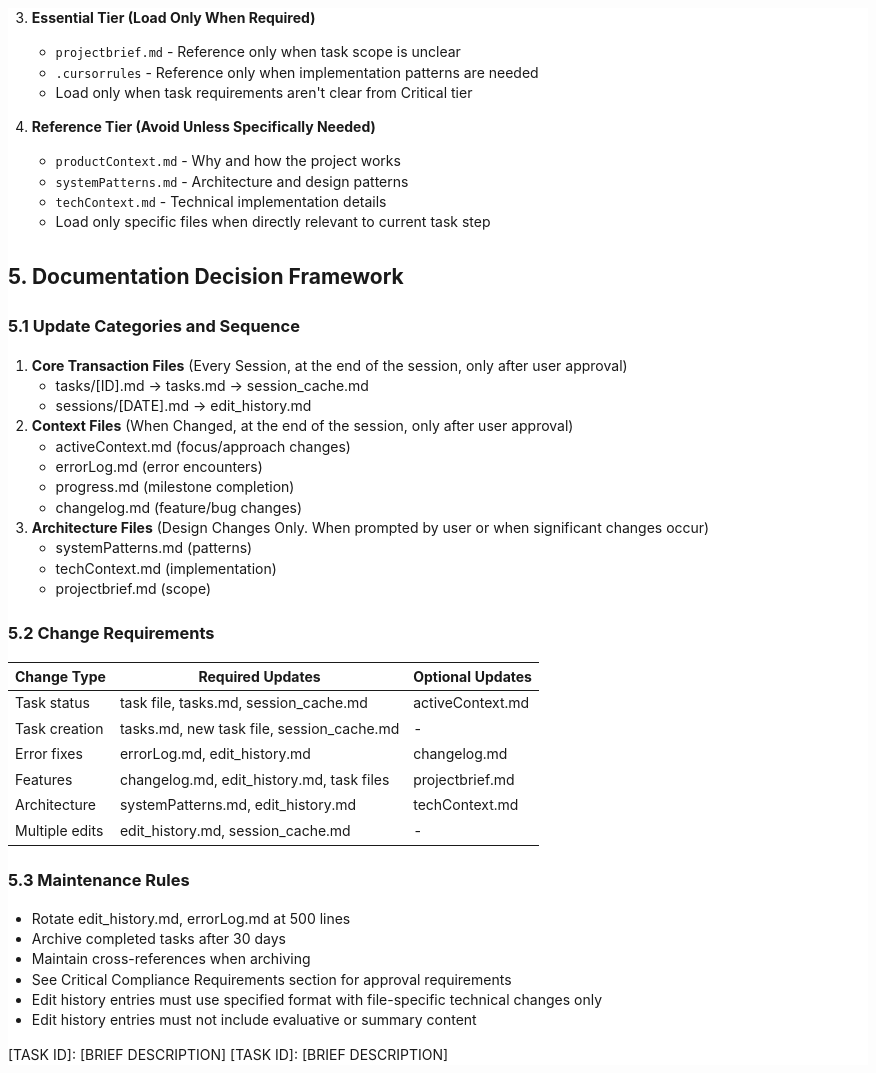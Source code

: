 3. **Essential Tier (Load Only When Required)**
   - `projectbrief.md` - Reference only when task scope is unclear
   - `.cursorrules` - Reference only when implementation patterns are needed
   - Load only when task requirements aren't clear from Critical tier

4. **Reference Tier (Avoid Unless Specifically Needed)**
   - `productContext.md` - Why and how the project works
   - `systemPatterns.md` - Architecture and design patterns
   - `techContext.md` - Technical implementation details
   - Load only specific files when directly relevant to current task step


## 5. Documentation Decision Framework

### 5.1 Update Categories and Sequence

1. **Core Transaction Files** (Every Session, at the end of the session, only after user approval)
   - tasks/[ID].md → tasks.md → session_cache.md
   - sessions/[DATE].md → edit_history.md
2. **Context Files** (When Changed, at the end of the session, only after user approval)
   - activeContext.md (focus/approach changes)
   - errorLog.md (error encounters)
   - progress.md (milestone completion)
   - changelog.md (feature/bug changes)
3. **Architecture Files** (Design Changes Only. When prompted by user or when significant changes occur)
   - systemPatterns.md (patterns)
   - techContext.md (implementation)
   - projectbrief.md (scope)

### 5.2 Change Requirements

| Change Type | Required Updates | Optional Updates |
|-------------|------------------|------------------|
| Task status | task file, tasks.md, session_cache.md | activeContext.md |
| Task creation | tasks.md, new task file, session_cache.md | - |
| Error fixes | errorLog.md, edit_history.md | changelog.md |
| Features | changelog.md, edit_history.md, task files | projectbrief.md |
| Architecture | systemPatterns.md, edit_history.md | techContext.md |
| Multiple edits | edit_history.md, session_cache.md | - |

### 5.3 Maintenance Rules
- Rotate edit_history.md, errorLog.md at 500 lines
- Archive completed tasks after 30 days
- Maintain cross-references when archiving
- See Critical Compliance Requirements section for approval requirements
- Edit history entries must use specified format with file-specific technical changes only
- Edit history entries must not include evaluative or summary content


[TASK ID]: [BRIEF DESCRIPTION]
[TASK ID]: [BRIEF DESCRIPTION]